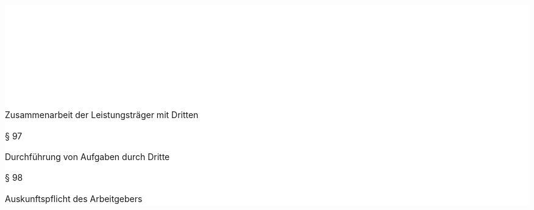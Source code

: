 <tr>

<td style align="left" valign="top" charoff="50">

 

</td>

<td style align="left" valign="top" charoff="50">

 

</td>

<td style align="left" valign="top" charoff="50">

 

</td>

<td style align="left" valign="top" charoff="50">

 

</td>

<td style align="left" valign="top" charoff="50">

 

</td>

<td style colspan="2" align="left" valign="top" charoff="50">

Zusammenarbeit der Leistungsträger mit Dritten

</td>

</tr>

<tr>

<td style colspan="6" align="left" valign="top" charoff="50">

§ 97

</td>

<td style align="left" valign="top" charoff="50">

Durchführung von Aufgaben durch Dritte

</td>

</tr>

<tr>

<td style colspan="6" align="left" valign="top" charoff="50">

§ 98

</td>

<td style align="left" valign="top" charoff="50">

Auskunftspflicht des Arbeitgebers

</td>
